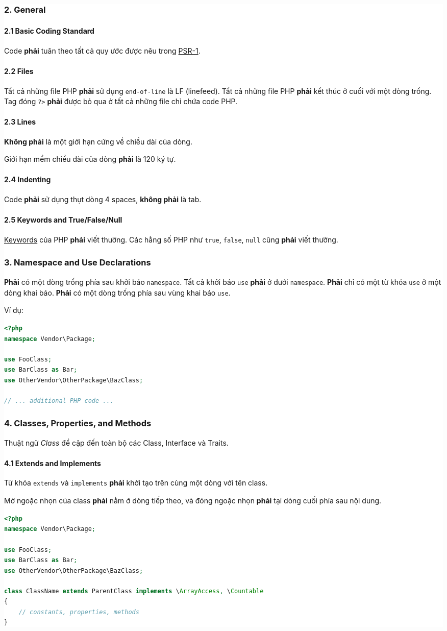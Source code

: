 ### 2. General
#### 2.1 Basic Coding Standard
Code **phải** tuân theo tất cả quy ước được nêu trong [PSR-1](https://github.com/runsystem-hiennt2/PSR/blob/master/PSR-1.md).

#### 2.2 Files
Tất cả những file PHP **phải** sử dụng `end-of-line` là LF (linefeed).
Tất cả những file PHP **phải** kết thúc ở cuối với một dòng trống.
Tag đóng `?>` **phải** được bỏ qua ở tất cả những file chỉ chứa code PHP.

#### 2.3 Lines
**Không phải** là một giới hạn cứng về chiều dài của dòng.

Giới hạn mềm chiều dài của dòng **phải** là 120 ký tự.

#### 2.4 Indenting
Code **phải** sử dụng thụt dòng 4 spaces, **không phải** là tab.

#### 2.5 Keywords and True/False/Null
[Keywords](http://php.net/manual/en/reserved.keywords.php) của PHP **phải** viết thường.
Các hằng số PHP như `true`, `false`, `null` cũng **phải** viết thường.

### 3. Namespace and Use Declarations
**Phải** có một dòng trống phía sau khởi báo `namespace`.
Tất cả khởi báo `use` **phải** ở dưới `namespace`.
**Phải** chỉ có một từ khóa `use` ở một dòng khai báo.
**Phải** có một dòng trống phía sau vùng khai báo `use`.

Ví dụ:
```php
<?php
namespace Vendor\Package;

use FooClass;
use BarClass as Bar;
use OtherVendor\OtherPackage\BazClass;

// ... additional PHP code ...
```

### 4. Classes, Properties, and Methods
Thuật ngữ *Class* đề cập đến toàn bộ các Class, Interface và Traits.

#### 4.1 Extends and Implements
Từ khóa `extends` và `implements` **phải** khởi tạo trên cùng một dòng với tên class.

Mở ngoặc nhọn của class **phải** nằm ở dòng tiếp theo, và đóng ngoặc nhọn **phải** tại dòng cuối phía sau nội dung.
```php
<?php
namespace Vendor\Package;

use FooClass;
use BarClass as Bar;
use OtherVendor\OtherPackage\BazClass;

class ClassName extends ParentClass implements \ArrayAccess, \Countable
{
    // constants, properties, methods
}
```
